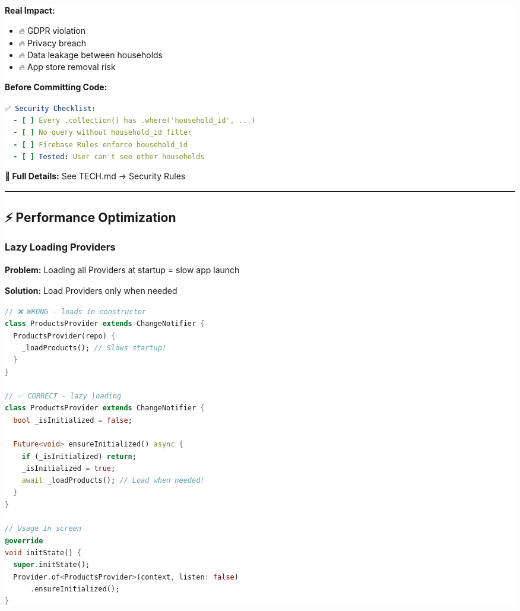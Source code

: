 **Real Impact:**
- 🔥 GDPR violation
- 🔥 Privacy breach
- 🔥 Data leakage between households
- 🔥 App store removal risk

**Before Committing Code:**
```yaml
✅ Security Checklist:
  - [ ] Every .collection() has .where('household_id', ...)
  - [ ] No query without household_id filter
  - [ ] Firebase Rules enforce household_id
  - [ ] Tested: User can't see other households
```

**📖 Full Details:** See TECH.md → Security Rules

---

## ⚡ Performance Optimization

### Lazy Loading Providers

**Problem:** Loading all Providers at startup = slow app launch

**Solution:** Load Providers only when needed

```dart
// ❌ WRONG - loads in constructor
class ProductsProvider extends ChangeNotifier {
  ProductsProvider(repo) {
    _loadProducts(); // Slows startup!
  }
}

// ✅ CORRECT - lazy loading
class ProductsProvider extends ChangeNotifier {
  bool _isInitialized = false;
  
  Future<void> ensureInitialized() async {
    if (_isInitialized) return;
    _isInitialized = true;
    await _loadProducts(); // Load when needed!
  }
}

// Usage in screen
@override
void initState() {
  super.initState();
  Provider.of<ProductsProvider>(context, listen: false)
      .ensureInitialized();
}
```
